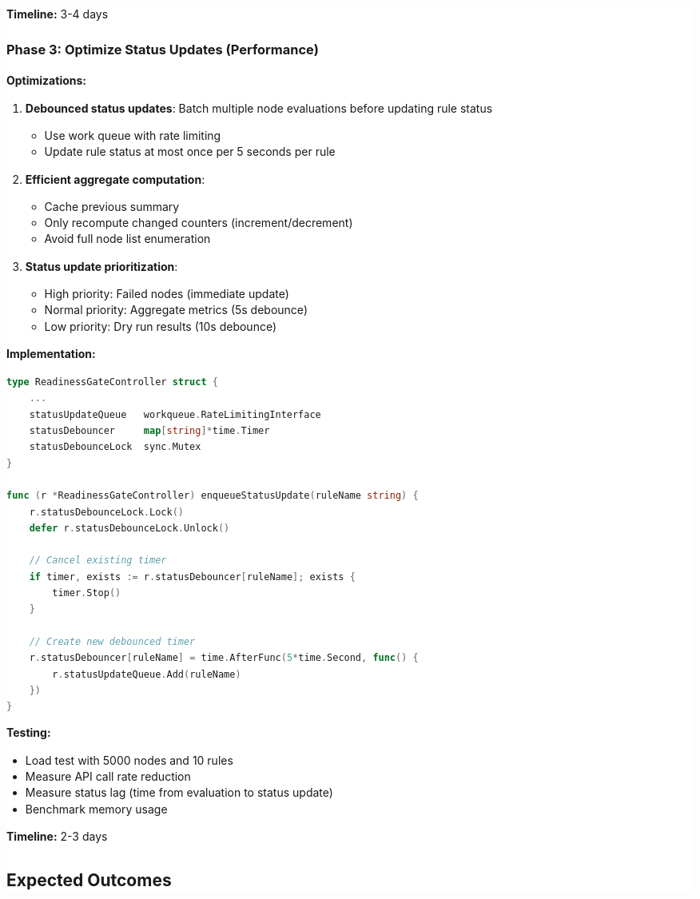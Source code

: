**Timeline:** 3-4 days

### Phase 3: Optimize Status Updates (Performance)

**Optimizations:**
1. **Debounced status updates**: Batch multiple node evaluations before updating rule status
   - Use work queue with rate limiting
   - Update rule status at most once per 5 seconds per rule

2. **Efficient aggregate computation**:
   - Cache previous summary
   - Only recompute changed counters (increment/decrement)
   - Avoid full node list enumeration

3. **Status update prioritization**:
   - High priority: Failed nodes (immediate update)
   - Normal priority: Aggregate metrics (5s debounce)
   - Low priority: Dry run results (10s debounce)

**Implementation:**
```go
type ReadinessGateController struct {
    ...
    statusUpdateQueue   workqueue.RateLimitingInterface
    statusDebouncer     map[string]*time.Timer
    statusDebounceLock  sync.Mutex
}

func (r *ReadinessGateController) enqueueStatusUpdate(ruleName string) {
    r.statusDebounceLock.Lock()
    defer r.statusDebounceLock.Unlock()

    // Cancel existing timer
    if timer, exists := r.statusDebouncer[ruleName]; exists {
        timer.Stop()
    }

    // Create new debounced timer
    r.statusDebouncer[ruleName] = time.AfterFunc(5*time.Second, func() {
        r.statusUpdateQueue.Add(ruleName)
    })
}
```

**Testing:**
- Load test with 5000 nodes and 10 rules
- Measure API call rate reduction
- Measure status lag (time from evaluation to status update)
- Benchmark memory usage

**Timeline:** 2-3 days

## Expected Outcomes

